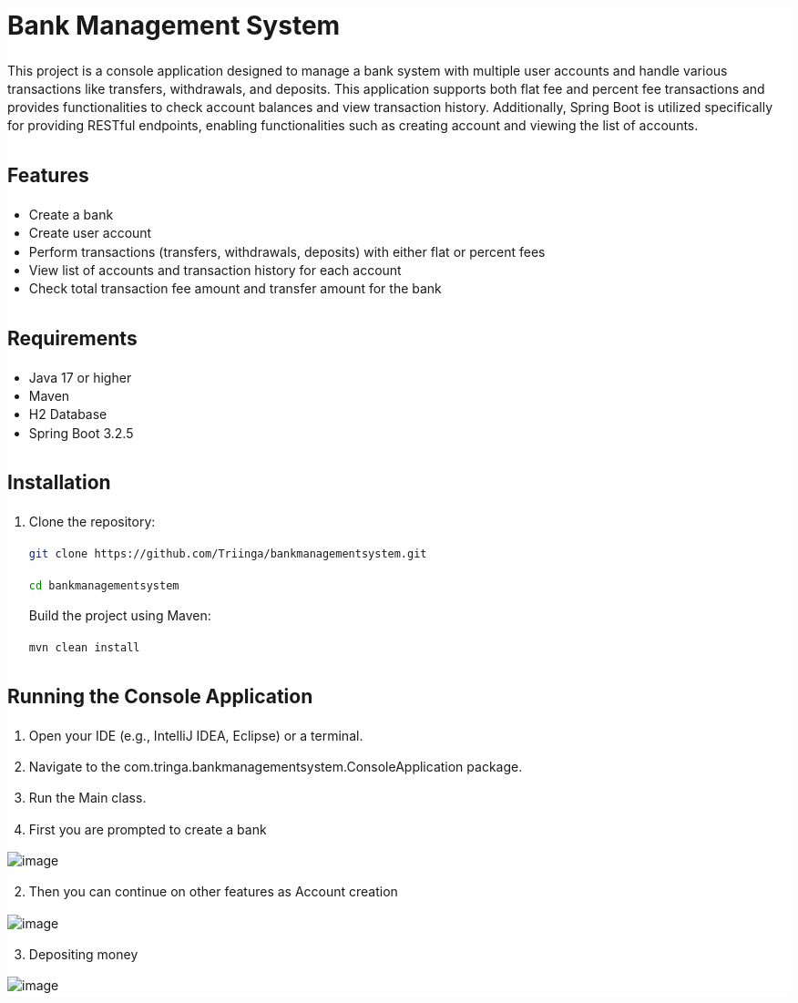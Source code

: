 # Bank Management System


This project is a console application designed to manage a bank system with multiple user accounts and handle various transactions like transfers, withdrawals, and deposits. This application supports both flat fee and percent fee transactions and provides functionalities to check account balances and view transaction history.
Additionally, Spring Boot is utilized specifically for providing RESTful endpoints, enabling functionalities such as creating account and viewing the list of accounts. 
## Features
- Create a bank
- Create user account
- Perform transactions (transfers, withdrawals, deposits) with either flat or percent fees
- View list of accounts and transaction history for each account
- Check total transaction fee amount and transfer amount for the bank

## Requirements
- Java 17 or higher
- Maven
- H2 Database
- Spring Boot 3.2.5

## Installation
1. Clone the repository:
   ```bash
   git clone https://github.com/Triinga/bankmanagementsystem.git
   ```
   ```bash
   cd bankmanagementsystem
   ```
   Build the project using Maven:
    ```bash
    mvn clean install
    ```
## Running the Console Application
1. Open your IDE (e.g., IntelliJ IDEA, Eclipse) or a terminal.
2. Navigate to the com.tringa.bankmanagementsystem.ConsoleApplication package.
3. Run the Main class. 

1. First you are prompted to create a bank
  <img width="202" alt="image" src="https://github.com/Triinga/bankmanagementsystem/assets/97124034/c9796dfa-9222-4f22-8d89-3569ef889326">
  
2. Then you can continue on other features as Account creation
  <img width="254" alt="image" src="https://github.com/Triinga/bankmanagementsystem/assets/97124034/187275f2-cb37-429e-97bc-4bb33084551c">
  
3. Depositing money
  <img width="250" alt="image" src="https://github.com/Triinga/bankmanagementsystem/assets/97124034/4e8821ce-7c1d-4851-9f74-e68f3a13ae8b">
